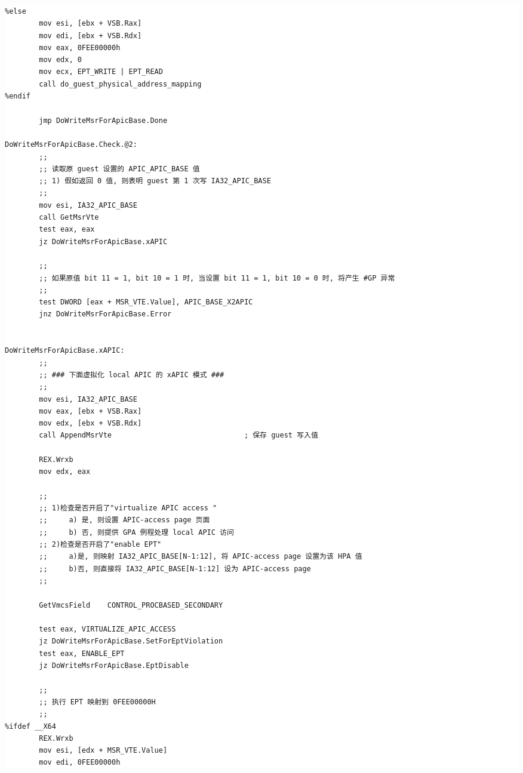 ```x86asm
%else
        mov esi, [ebx + VSB.Rax]
        mov edi, [ebx + VSB.Rdx]
        mov eax, 0FEE00000h
        mov edx, 0
        mov ecx, EPT_WRITE | EPT_READ
        call do_guest_physical_address_mapping
%endif

        jmp DoWriteMsrForApicBase.Done

DoWriteMsrForApicBase.Check.@2:
        ;;
        ;; 读取原 guest 设置的 APIC_APIC_BASE 值
        ;; 1) 假如返回 0 值, 则表明 guest 第 1 次写 IA32_APIC_BASE
        ;;
        mov esi, IA32_APIC_BASE
        call GetMsrVte
        test eax, eax
        jz DoWriteMsrForApicBase.xAPIC

        ;;
        ;; 如果原值 bit 11 = 1, bit 10 = 1 时, 当设置 bit 11 = 1, bit 10 = 0 时, 将产生 #GP 异常
        ;;
        test DWORD [eax + MSR_VTE.Value], APIC_BASE_X2APIC
        jnz DoWriteMsrForApicBase.Error


DoWriteMsrForApicBase.xAPIC:
        ;;
        ;; ### 下面虚拟化 local APIC 的 xAPIC 模式 ###
        ;;
        mov esi, IA32_APIC_BASE
        mov eax, [ebx + VSB.Rax]
        mov edx, [ebx + VSB.Rdx]
        call AppendMsrVte                               ; 保存 guest 写入值

        REX.Wrxb
        mov edx, eax

        ;;
        ;; 1)检查是否开启了"virtualize APIC access "
        ;;     a) 是, 则设置 APIC-access page 页面
        ;;     b) 否, 则提供 GPA 例程处理 local APIC 访问
        ;; 2)检查是否开启了"enable EPT"
        ;;     a)是, 则映射 IA32_APIC_BASE[N-1:12], 将 APIC-access page 设置为该 HPA 值
        ;;     b)否, 则直接将 IA32_APIC_BASE[N-1:12] 设为 APIC-access page
        ;;

        GetVmcsField    CONTROL_PROCBASED_SECONDARY

        test eax, VIRTUALIZE_APIC_ACCESS
        jz DoWriteMsrForApicBase.SetForEptViolation
        test eax, ENABLE_EPT
        jz DoWriteMsrForApicBase.EptDisable

        ;;
        ;; 执行 EPT 映射到 0FEE00000H
        ;;
%ifdef __X64
        REX.Wrxb
        mov esi, [edx + MSR_VTE.Value]
        mov edi, 0FEE00000h
```